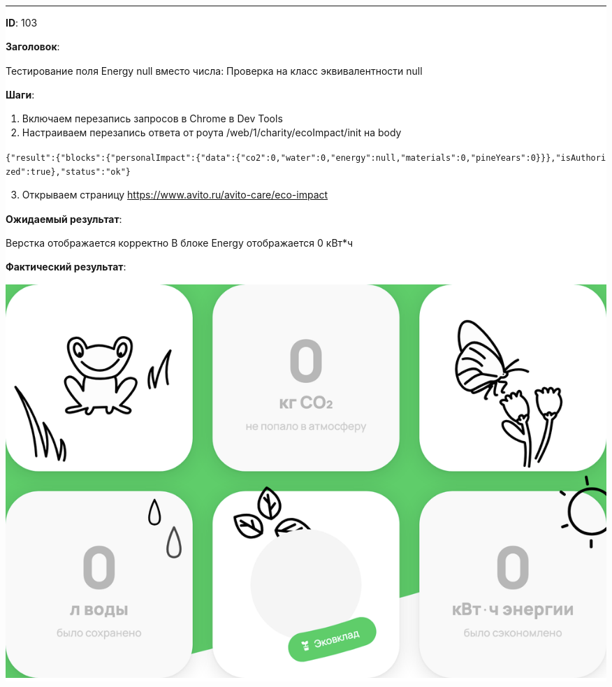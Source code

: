___
**ID**: 103

**Заголовок**:

Тестирование поля Energy null вместо числа: Проверка на класс эквивалентности null

**Шаги**:

1. Включаем перезапись запросов в Chrome в Dev Tools
2. Настраиваем перезапись ответа от роута /web/1/charity/ecoImpact/init
на body

`{"result":{"blocks":{"personalImpact":{"data":{"co2":0,"water":0,"energy":null,"materials":0,"pineYears":0}}},"isAuthorized":true},"status":"ok"}`

3. Открываем страницу https://www.avito.ru/avito-care/eco-impact

**Ожидаемый результат**:

Верстка отображается корректно
В блоке Energy отображается 0 кВт*ч

**Фактический результат**:

![ФР](output/103.png)
